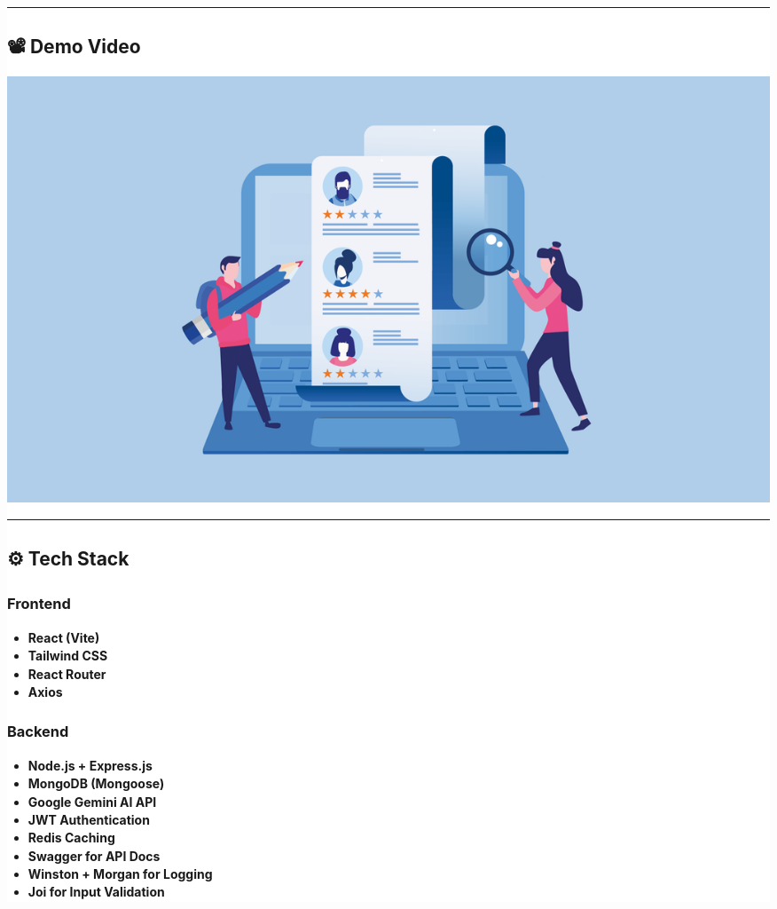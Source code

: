 
---
## 📽️ Demo Video

[![Watch the Demo](./frontend/public/image.png)](https://youtu.be/Q0NppBTD_oI)


---
## ⚙️ **Tech Stack**
### **Frontend**
- **React (Vite)**
- **Tailwind CSS**
- **React Router**
- **Axios**
  
### **Backend**
- **Node.js + Express.js**
- **MongoDB (Mongoose)**
- **Google Gemini AI API**
- **JWT Authentication**
- **Redis Caching**
- **Swagger for API Docs**
- **Winston + Morgan for Logging**
- **Joi for Input Validation**
